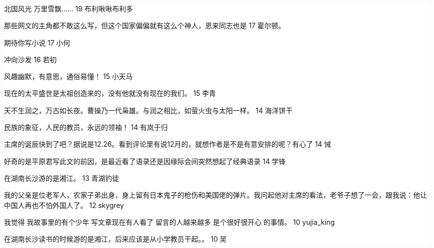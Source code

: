  北国风光 万里雪飘……
 19
布利啾啾布利多

 那些网文的主角都不敢这么写，但这个国家偏偏就有这么个神人，恩来同志也是
 17
霍尔顿。

 期待你写小说
 17
小何

 冲向沙发
 16
若初

 风趣幽默，有意思，通俗易懂！
 15
小天马

 现在的太平盛世是太祖创造来的，没有他就没有现在的我们。
 15
李青

 天不生润之，万古如长夜。曹操乃一代枭雄。与润之相比，如萤火虫与太阳一样。
 14
海洋饼干

 民族的象征，人民的教员，永远的领袖！
 14
有岚于归

 主席的诞辰快到了吧？据说是12.26。看到评论里有说12月的，就想作者是不是有意安排的呢？有心了
 14
悈

 好奇的是平原君写此文的前因，是最近看了语录还是因缘际会间突然想起了经典语录
 14
学锋

 在湖南长沙游的是湘江。
 13
青湖钓徒

 我的父亲是位老军人，农家子弟出身，身上留有日本鬼子的枪伤和美国佬的弹片。我问起他对主席的看法，老爷子想了一会，跟我说：他让中国人再也不怕外国人了。
 12
skygrey

 我觉得 我故事里的有个少年 写文章现在有人看了 留言的人越来越多
是个很好很开心 的事情。
 10
yujia_king

 在湖南长沙读书的时候游的是湘江，后来应该是从小学教员干起。。
 10
吴
